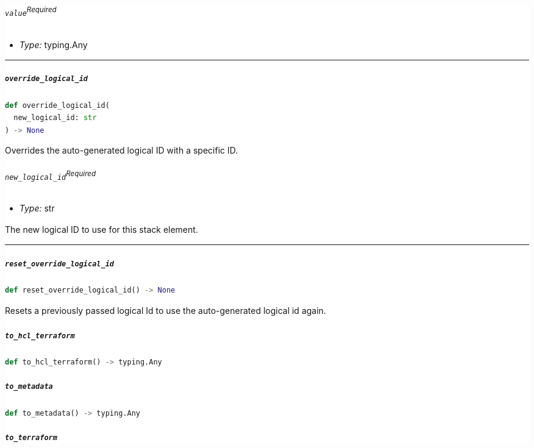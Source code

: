 
###### `value`<sup>Required</sup> <a name="value" id="@cdktf/provider-datadog.rumRetentionFiltersOrder.RumRetentionFiltersOrder.addOverride.parameter.value"></a>

- *Type:* typing.Any

---

##### `override_logical_id` <a name="override_logical_id" id="@cdktf/provider-datadog.rumRetentionFiltersOrder.RumRetentionFiltersOrder.overrideLogicalId"></a>

```python
def override_logical_id(
  new_logical_id: str
) -> None
```

Overrides the auto-generated logical ID with a specific ID.

###### `new_logical_id`<sup>Required</sup> <a name="new_logical_id" id="@cdktf/provider-datadog.rumRetentionFiltersOrder.RumRetentionFiltersOrder.overrideLogicalId.parameter.newLogicalId"></a>

- *Type:* str

The new logical ID to use for this stack element.

---

##### `reset_override_logical_id` <a name="reset_override_logical_id" id="@cdktf/provider-datadog.rumRetentionFiltersOrder.RumRetentionFiltersOrder.resetOverrideLogicalId"></a>

```python
def reset_override_logical_id() -> None
```

Resets a previously passed logical Id to use the auto-generated logical id again.

##### `to_hcl_terraform` <a name="to_hcl_terraform" id="@cdktf/provider-datadog.rumRetentionFiltersOrder.RumRetentionFiltersOrder.toHclTerraform"></a>

```python
def to_hcl_terraform() -> typing.Any
```

##### `to_metadata` <a name="to_metadata" id="@cdktf/provider-datadog.rumRetentionFiltersOrder.RumRetentionFiltersOrder.toMetadata"></a>

```python
def to_metadata() -> typing.Any
```

##### `to_terraform` <a name="to_terraform" id="@cdktf/provider-datadog.rumRetentionFiltersOrder.RumRetentionFiltersOrder.toTerraform"></a>
